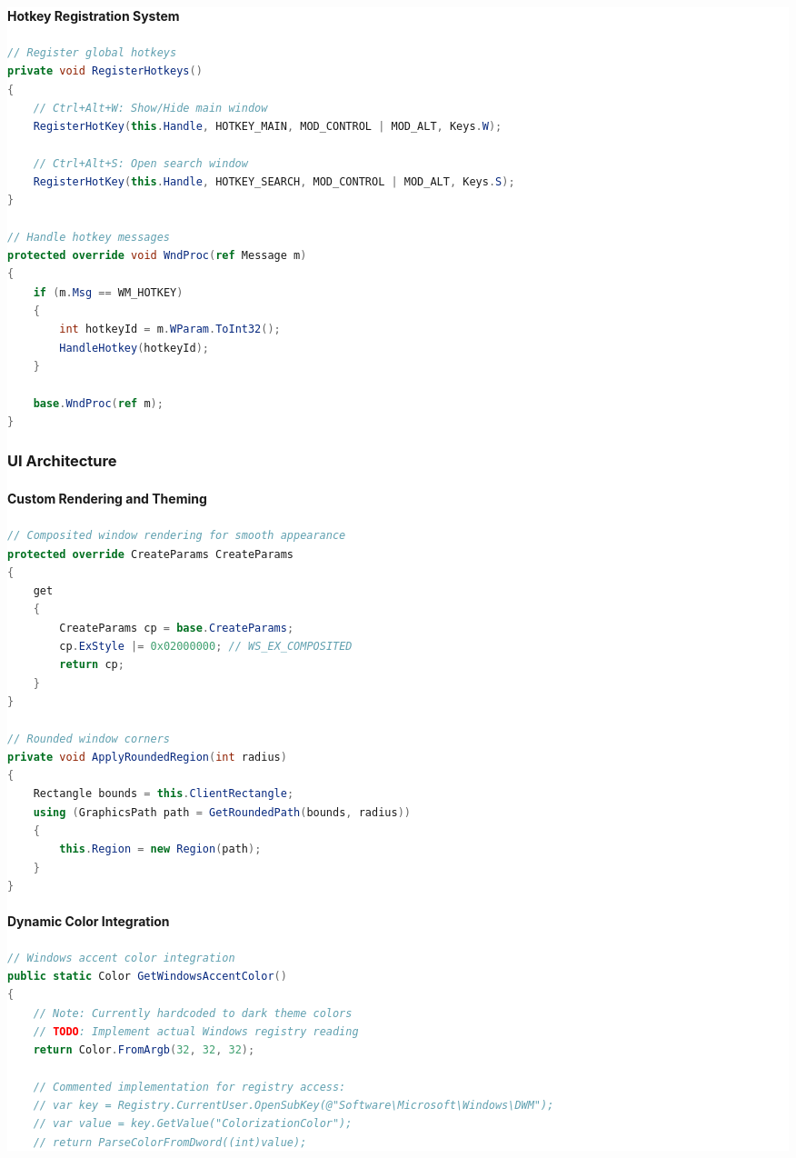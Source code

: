 #### Hotkey Registration System
```csharp
// Register global hotkeys
private void RegisterHotkeys()
{
    // Ctrl+Alt+W: Show/Hide main window
    RegisterHotKey(this.Handle, HOTKEY_MAIN, MOD_CONTROL | MOD_ALT, Keys.W);
    
    // Ctrl+Alt+S: Open search window
    RegisterHotKey(this.Handle, HOTKEY_SEARCH, MOD_CONTROL | MOD_ALT, Keys.S);
}

// Handle hotkey messages
protected override void WndProc(ref Message m)
{
    if (m.Msg == WM_HOTKEY)
    {
        int hotkeyId = m.WParam.ToInt32();
        HandleHotkey(hotkeyId);
    }
    
    base.WndProc(ref m);
}
```

### UI Architecture

#### Custom Rendering and Theming
```csharp
// Composited window rendering for smooth appearance
protected override CreateParams CreateParams
{
    get
    {
        CreateParams cp = base.CreateParams;
        cp.ExStyle |= 0x02000000; // WS_EX_COMPOSITED
        return cp;
    }
}

// Rounded window corners
private void ApplyRoundedRegion(int radius)
{
    Rectangle bounds = this.ClientRectangle;
    using (GraphicsPath path = GetRoundedPath(bounds, radius))
    {
        this.Region = new Region(path);
    }
}
```

#### Dynamic Color Integration
```csharp
// Windows accent color integration
public static Color GetWindowsAccentColor()
{
    // Note: Currently hardcoded to dark theme colors
    // TODO: Implement actual Windows registry reading
    return Color.FromArgb(32, 32, 32);
    
    // Commented implementation for registry access:
    // var key = Registry.CurrentUser.OpenSubKey(@"Software\Microsoft\Windows\DWM");
    // var value = key.GetValue("ColorizationColor");
    // return ParseColorFromDword((int)value);
```